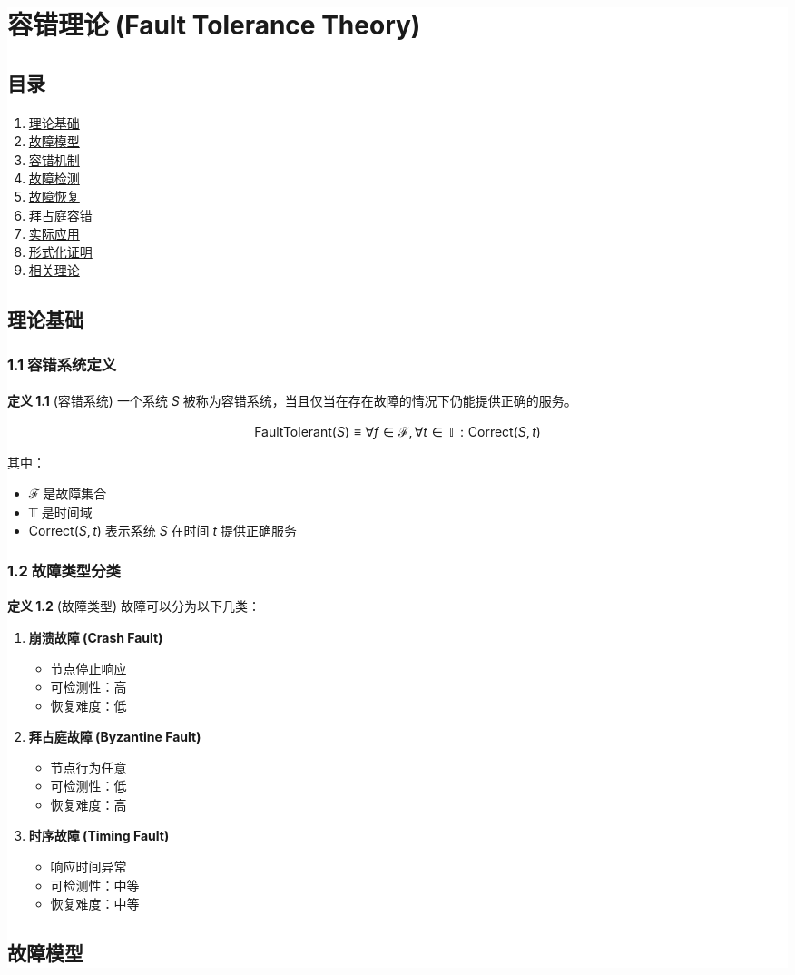 # 容错理论 (Fault Tolerance Theory)

## 目录

1. [理论基础](#理论基础)
2. [故障模型](#故障模型)
3. [容错机制](#容错机制)
4. [故障检测](#故障检测)
5. [故障恢复](#故障恢复)
6. [拜占庭容错](#拜占庭容错)
7. [实际应用](#实际应用)
8. [形式化证明](#形式化证明)
9. [相关理论](#相关理论)

## 理论基础

### 1.1 容错系统定义

**定义 1.1** (容错系统)
一个系统 $S$ 被称为容错系统，当且仅当在存在故障的情况下仍能提供正确的服务。

$$\text{FaultTolerant}(S) \equiv \forall f \in \mathcal{F}, \forall t \in \mathbb{T}: \text{Correct}(S, t)$$

其中：

- $\mathcal{F}$ 是故障集合
- $\mathbb{T}$ 是时间域
- $\text{Correct}(S, t)$ 表示系统 $S$ 在时间 $t$ 提供正确服务

### 1.2 故障类型分类

**定义 1.2** (故障类型)
故障可以分为以下几类：

1. **崩溃故障 (Crash Fault)**
   - 节点停止响应
   - 可检测性：高
   - 恢复难度：低

2. **拜占庭故障 (Byzantine Fault)**
   - 节点行为任意
   - 可检测性：低
   - 恢复难度：高

3. **时序故障 (Timing Fault)**
   - 响应时间异常
   - 可检测性：中等
   - 恢复难度：中等

## 故障模型
